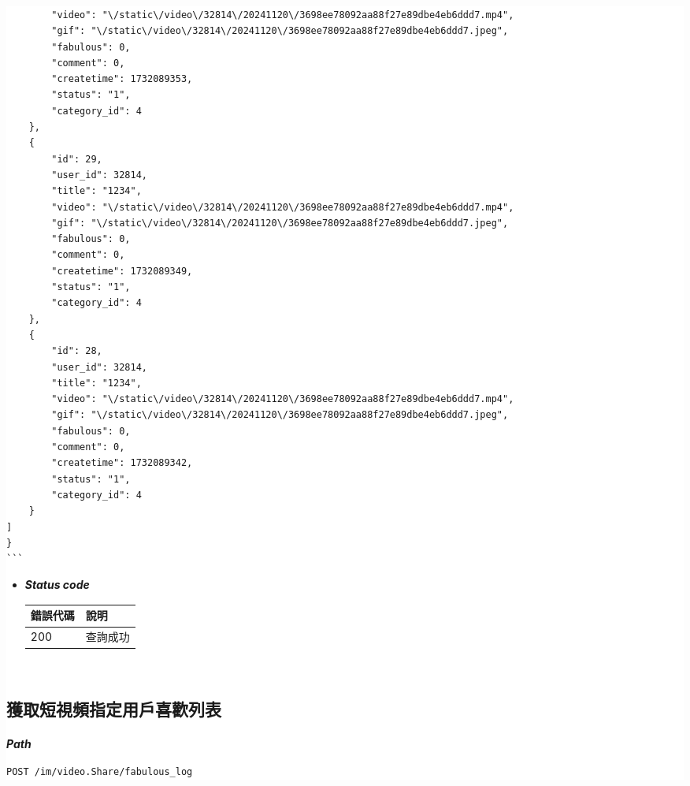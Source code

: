             "video": "\/static\/video\/32814\/20241120\/3698ee78092aa88f27e89dbe4eb6ddd7.mp4",
            "gif": "\/static\/video\/32814\/20241120\/3698ee78092aa88f27e89dbe4eb6ddd7.jpeg",
            "fabulous": 0,
            "comment": 0,
            "createtime": 1732089353,
            "status": "1",
            "category_id": 4
        },
        {
            "id": 29,
            "user_id": 32814,
            "title": "1234",
            "video": "\/static\/video\/32814\/20241120\/3698ee78092aa88f27e89dbe4eb6ddd7.mp4",
            "gif": "\/static\/video\/32814\/20241120\/3698ee78092aa88f27e89dbe4eb6ddd7.jpeg",
            "fabulous": 0,
            "comment": 0,
            "createtime": 1732089349,
            "status": "1",
            "category_id": 4
        },
        {
            "id": 28,
            "user_id": 32814,
            "title": "1234",
            "video": "\/static\/video\/32814\/20241120\/3698ee78092aa88f27e89dbe4eb6ddd7.mp4",
            "gif": "\/static\/video\/32814\/20241120\/3698ee78092aa88f27e89dbe4eb6ddd7.jpeg",
            "fabulous": 0,
            "comment": 0,
            "createtime": 1732089342,
            "status": "1",
            "category_id": 4
        }
    ]
	}
	```
- ***Status code***

    | 錯誤代碼 | 說明 |
    | --- | --- |
    | 200 | 查詢成功 |

<br>


<a id="videoFav"></a>
## 獲取短視頻指定用戶喜歡列表

***Path***

```
POST /im/video.Share/fabulous_log
```

